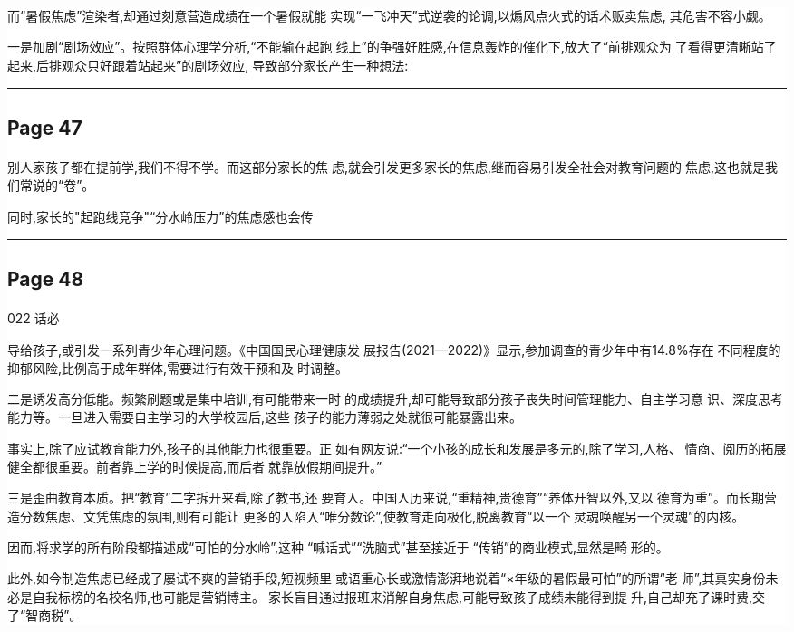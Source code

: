 而“暑假焦虑”渲染者,却通过刻意营造成绩在一个暑假就能
实现“一飞冲天”式逆袭的论调,以煽风点火式的话术贩卖焦虑,
其危害不容小觑。

一是加剧“剧场效应”。按照群体心理学分析,“不能输在起跑
线上”的争强好胜感,在信息轰炸的催化下,放大了“前排观众为
了看得更清晰站了起来,后排观众只好跟着站起来”的剧场效应,
导致部分家长产生一种想法:


---

## Page 47

别人家孩子都在提前学,我们不得不学。而这部分家长的焦
虑,就会引发更多家长的焦虑,继而容易引发全社会对教育问题的
焦虑,这也就是我们常说的“卷”。

同时,家长的"起跑线竞争"“分水岭压力”的焦虑感也会传


---

## Page 48

022 话必

导给孩子,或引发一系列青少年心理问题。《中国国民心理健康发
展报告(2021—2022)》显示,参加调查的青少年中有14.8%存在
不同程度的抑郁风险,比例高于成年群体,需要进行有效干预和及
时调整。

二是诱发高分低能。频繁刷题或是集中培训,有可能带来一时
的成绩提升,却可能导致部分孩子丧失时间管理能力、自主学习意
识、深度思考能力等。一旦进入需要自主学习的大学校园后,这些
孩子的能力薄弱之处就很可能暴露出来。

事实上,除了应试教育能力外,孩子的其他能力也很重要。正
如有网友说:“一个小孩的成长和发展是多元的,除了学习,人格、
情商、阅历的拓展健全都很重要。前者靠上学的时候提高,而后者
就靠放假期间提升。”

三是歪曲教育本质。把“教育”二字拆开来看,除了教书,还
要育人。中国人历来说,“重精神,贵德育”“养体开智以外,又以
德育为重”。而长期营造分数焦虑、文凭焦虑的氛围,则有可能让
更多的人陷入“唯分数论”,使教育走向极化,脱离教育“以一个
灵魂唤醒另一个灵魂”的内核。

因而,将求学的所有阶段都描述成“可怕的分水岭”,这种
“喊话式”“洗脑式”甚至接近于 “传销”的商业模式,显然是畸
形的。

此外,如今制造焦虑已经成了屡试不爽的营销手段,短视频里
或语重心长或激情澎湃地说着“×年级的暑假最可怕”的所谓“老
师”,其真实身份未必是自我标榜的名校名师,也可能是营销博主。
家长盲目通过报班来消解自身焦虑,可能导致孩子成绩未能得到提
升,自己却充了课时费,交了“智商税”。
